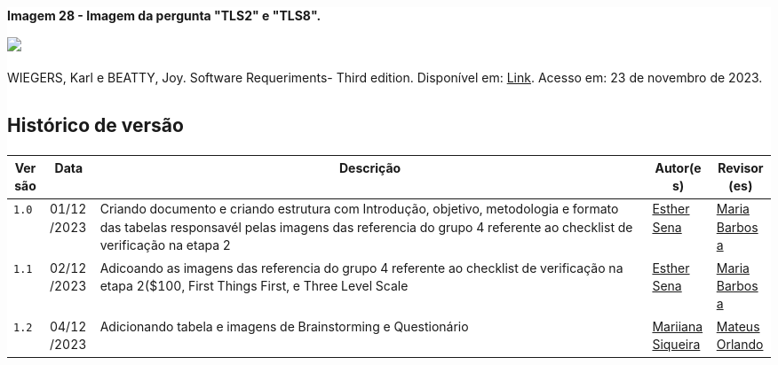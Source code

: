 **Imagem 28 - Imagem da pergunta "TLS2" e "TLS8".** 

<td><img src=../imgs/3$100.png></td> 

WIEGERS, Karl e BEATTY, Joy. Software Requeriments- Third edition. Disponível em: [Link](https://aprender3.unb.br/pluginfile.php/2692778/mod_resource/content/2/PriorizaA%CC%83%C2%A7A%CC%83%C2%A3o%20de%20Req.pdf). Acesso em: 23 de novembro de 2023.

</center>

## Histórico de versão 

| Versão | Data       | Descrição   | Autor(es)   | Revisor(es) |
| ------ | ---------- | ----------- | ------------ | ---------- |
| `1.0`  | 01/12/2023 | Criando documento e criando estrutura com Introdução, objetivo, metodologia e formato das tabelas responsavél pelas imagens das referencia do grupo 4 referente ao checklist de verificação na etapa 2| [Esther Sena](https://github.com/esmsena)  |  [Maria Barbosa](https://github.com/Madu01)  |
| `1.1`  | 02/12/2023 | Adicoando as imagens das referencia do grupo 4 referente ao checklist de verificação na etapa 2($100, First Things First, e Three Level Scale | [Esther Sena](https://github.com/esmsena)  |  [Maria Barbosa](https://github.com/Madu01)  |
| `1.2`  | 04/12/2023 | Adicionando tabela e imagens de Brainstorming e Questionário | [Mariiana Siqueira](https://github.com/Maryyscreuza) |  [Mateus Orlando](https://github.com/MateusPy) |
